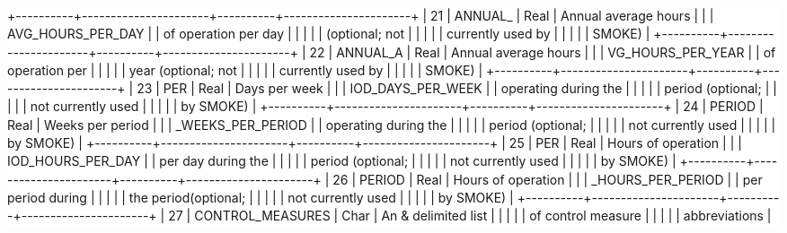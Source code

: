 +----------+----------------------+----------+----------------------+
| 21       | ANNUAL\_             | Real     | Annual average hours |
|          | AVG\_HOURS\_PER\_DAY |          | of operation per day |
|          |                      |          | (optional; not       |
|          |                      |          | currently used by    |
|          |                      |          | SMOKE)               |
+----------+----------------------+----------+----------------------+
| 22       | ANNUAL\_A            | Real     | Annual average hours |
|          | VG\_HOURS\_PER\_YEAR |          | of operation per     |
|          |                      |          | year (optional; not  |
|          |                      |          | currently used by    |
|          |                      |          | SMOKE)               |
+----------+----------------------+----------+----------------------+
| 23       | PER                  | Real     | Days per week        |
|          | IOD\_DAYS\_PER\_WEEK |          | operating during the |
|          |                      |          | period (optional;    |
|          |                      |          | not currently used   |
|          |                      |          | by SMOKE)            |
+----------+----------------------+----------+----------------------+
| 24       | PERIOD               | Real     | Weeks per period     |
|          | \_WEEKS\_PER\_PERIOD |          | operating during the |
|          |                      |          | period (optional;    |
|          |                      |          | not currently used   |
|          |                      |          | by SMOKE)            |
+----------+----------------------+----------+----------------------+
| 25       | PER                  | Real     | Hours of operation   |
|          | IOD\_HOURS\_PER\_DAY |          | per day during the   |
|          |                      |          | period (optional;    |
|          |                      |          | not currently used   |
|          |                      |          | by SMOKE)            |
+----------+----------------------+----------+----------------------+
| 26       | PERIOD               | Real     | Hours of operation   |
|          | \_HOURS\_PER\_PERIOD |          | per period during    |
|          |                      |          | the period(optional; |
|          |                      |          | not currently used   |
|          |                      |          | by SMOKE)            |
+----------+----------------------+----------+----------------------+
| 27       | CONTROL\_MEASURES    | Char     | An & delimited list  |
|          |                      |          | of control measure   |
|          |                      |          | abbreviations        |